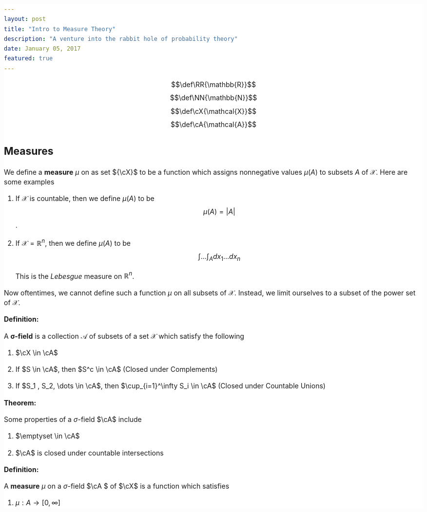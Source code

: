 ```yaml
---
layout: post
title: "Intro to Measure Theory"
description: "A venture into the rabbit hole of probability theory"
date: January 05, 2017
featured: true
---
```

$$\def\RR{\mathbb{R}}$$
$$\def\NN{\mathbb{N}}$$
$$\def\cX{\mathcal{X}}$$
$$\def\cA{\mathcal{A}}$$

Measures
--------

We define a **measure** $\mu$ on as set ${\cX}$ to be a function which
assigns nonnegative values $\mu(A)$ to subsets $A$ of $\mathcal{X}$.
Here are some examples

1.  If $\mathcal{X}$ is countable, then we define $\mu(A)$ to be
    $$\mu(A) = |A|$$.

2.  If $\mathcal{X} = \mathbb{R}^n$, then we define $\mu(A)$ to be
    $${\int \dots \int}_A dx_1 \dots dx_n$$

    This is the *Lebesgue* measure on $\mathbb{R}^n$.

Now oftentimes, we cannot define such a function $\mu$ on all subsets of
$\mathcal{X}$. Instead, we limit ourselves to a subset of the power set
of $\mathcal{X}$.

**Definition:**

A $\mathbf{\sigma}$**-field** is a collection $\mathcal{A}$ of subsets
of a set $\mathcal{X}$ which satisfy the following

1.  $\cX \in \cA$

2.  If $S \in \cA$, then $S^c \in \cA$ (Closed under Complements)

3.  If $S_1 , S_2, \dots \in \cA$, then $\cup_{i=1}^\infty S_i \in \cA$
    (Closed under Countable Unions)

**Theorem:**

Some properties of a $\sigma$-field $\cA$ include

1.  $\emptyset \in \cA$

2.  $\cA$ is closed under countable intersections

**Definition:**

A **measure** $\mu$ on a $\sigma$-field $\cA $ of $\cX$ is a function
which satisfies

1.  $\mu: A \to [0,\infty]$
